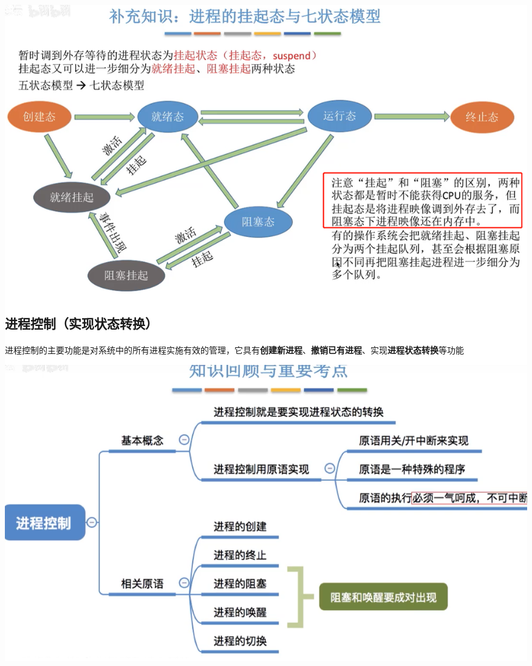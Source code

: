 ![](进程\进程的7状态模型.png)







## 进程控制（实现状态转换）

进程控制的主要功能是对系统中的所有进程实施有效的管理，它具有**创建新进程**、**撤销已有进程**、实现**进程状态转换**等功能

![](进程\进程控制知识点总结.png)
